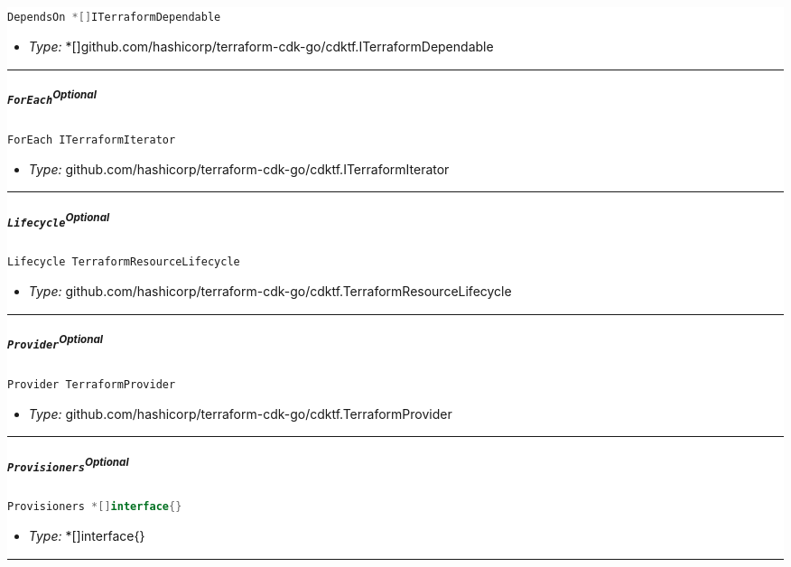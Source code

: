 ```go
DependsOn *[]ITerraformDependable
```

- *Type:* *[]github.com/hashicorp/terraform-cdk-go/cdktf.ITerraformDependable

---

##### `ForEach`<sup>Optional</sup> <a name="ForEach" id="rhizo-co-terraform-provider-oci.dataOciCoreFastConnectProviderServices.DataOciCoreFastConnectProviderServicesConfig.property.forEach"></a>

```go
ForEach ITerraformIterator
```

- *Type:* github.com/hashicorp/terraform-cdk-go/cdktf.ITerraformIterator

---

##### `Lifecycle`<sup>Optional</sup> <a name="Lifecycle" id="rhizo-co-terraform-provider-oci.dataOciCoreFastConnectProviderServices.DataOciCoreFastConnectProviderServicesConfig.property.lifecycle"></a>

```go
Lifecycle TerraformResourceLifecycle
```

- *Type:* github.com/hashicorp/terraform-cdk-go/cdktf.TerraformResourceLifecycle

---

##### `Provider`<sup>Optional</sup> <a name="Provider" id="rhizo-co-terraform-provider-oci.dataOciCoreFastConnectProviderServices.DataOciCoreFastConnectProviderServicesConfig.property.provider"></a>

```go
Provider TerraformProvider
```

- *Type:* github.com/hashicorp/terraform-cdk-go/cdktf.TerraformProvider

---

##### `Provisioners`<sup>Optional</sup> <a name="Provisioners" id="rhizo-co-terraform-provider-oci.dataOciCoreFastConnectProviderServices.DataOciCoreFastConnectProviderServicesConfig.property.provisioners"></a>

```go
Provisioners *[]interface{}
```

- *Type:* *[]interface{}

---
